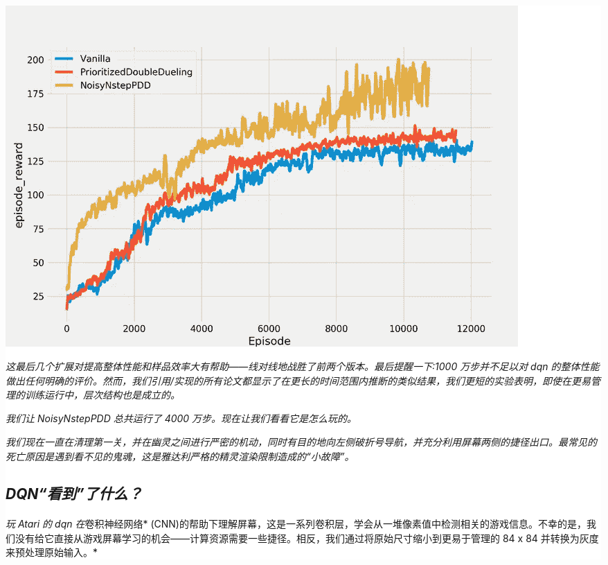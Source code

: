 *![](img/3a3d80535e3051058edbc91216e85c1f.png)*

*这最后几个扩展对提高整体性能和样品效率大有帮助——线对线地战胜了前两个版本。最后提醒一下:1000 万步并不足以对 dqn 的整体性能做出任何明确的评价。然而，我们引用/实现的所有论文都显示了在更长的时间范围内推断的类似结果，我们更短的实验表明，即使在更易管理的训练运行中，层次结构也是成立的。*

*我们让 NoisyNstepPDD 总共运行了 4000 万步。现在让我们看看它是怎么玩的。*

*我们现在一直在清理第一关，并在幽灵之间进行严密的机动，同时有目的地向左侧破折号导航，并充分利用屏幕两侧的捷径出口。最常见的死亡原因是遇到看不见的鬼魂，这是雅达利严格的精灵渲染限制造成的“小故障”。*

## *DQN“看到”了什么？*

*玩 Atari 的 dqn 在*卷积神经网络* (CNN)的帮助下理解屏幕，这是一系列卷积层，学会从一堆像素值中检测相关的游戏信息。不幸的是，我们没有给它直接从游戏屏幕学习的机会——计算资源需要一些捷径。相反，我们通过将原始尺寸缩小到更易于管理的 84 x 84 并转换为灰度来预处理原始输入。*
